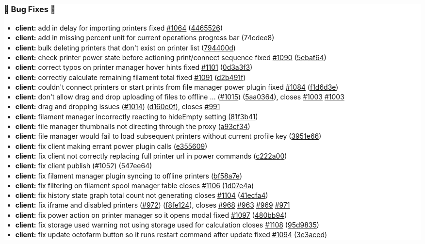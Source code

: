 ### :hammer: Bug Fixes :hammer:

* **client:** add in delay for importing printers fixed [#1064](https://github.com/OctoFarm/OctoFarm/issues/1064) ([4465526](https://github.com/OctoFarm/OctoFarm/commit/4465526697b15d5a6d761399052ee668501a38a1))
* **client:** add in missing percent unit for current operations progress bar ([74cdee8](https://github.com/OctoFarm/OctoFarm/commit/74cdee8b70ced25ed5c9c33f325fd949e698f402))
* **client:** bulk deleting printers that don't exist on printer list ([794400d](https://github.com/OctoFarm/OctoFarm/commit/794400db725cc2c52403452841b10fbba0a98815))
* **client:** check printer power state before actioning print/connect sequence fixed [#1090](https://github.com/OctoFarm/OctoFarm/issues/1090) ([5ebaf64](https://github.com/OctoFarm/OctoFarm/commit/5ebaf641a37c5c8567cbe44db9ddbbba767ca124))
* **client:** correct typos on printer manager hover hints fixed [#1101](https://github.com/OctoFarm/OctoFarm/issues/1101) ([0d3a3f3](https://github.com/OctoFarm/OctoFarm/commit/0d3a3f3159caba2c26a5bafcb618ae031f5c293a))
* **client:** correctly calculate remaining filament total fixed [#1091](https://github.com/OctoFarm/OctoFarm/issues/1091) ([d2b491f](https://github.com/OctoFarm/OctoFarm/commit/d2b491ff3d80adc94ab18f0d057ec9e0640b5f8e))
* **client:** couldn't connect printers or start prints from file manager power plugin fixed [#1084](https://github.com/OctoFarm/OctoFarm/issues/1084) ([f1d6d3e](https://github.com/OctoFarm/OctoFarm/commit/f1d6d3e3442925fb347b575d6f0afc29b0f7ea83))
* **client:** don't allow drag and drop uploading of files to offline … ([#1015](https://github.com/OctoFarm/OctoFarm/issues/1015)) ([5aa0364](https://github.com/OctoFarm/OctoFarm/commit/5aa0364d496b89442796d5e1ddd4031d9b9ad718)), closes [#1003](https://github.com/OctoFarm/OctoFarm/issues/1003) [#1003](https://github.com/OctoFarm/OctoFarm/issues/1003)
* **client:** drag and dropping issues ([#1014](https://github.com/OctoFarm/OctoFarm/issues/1014)) ([d160e0f](https://github.com/OctoFarm/OctoFarm/commit/d160e0f042b3aaf14a31421775812cf64c8557d3)), closes [#991](https://github.com/OctoFarm/OctoFarm/issues/991)
* **client:** filament manager incorrectly reacting to hideEmpty setting ([81f3b41](https://github.com/OctoFarm/OctoFarm/commit/81f3b4188706b0754609418081822bb84a17a11f))
* **client:** file manager thumbnails not directing through the proxy ([a93cf34](https://github.com/OctoFarm/OctoFarm/commit/a93cf346d73486ebc272894226e2f74e200e3ac4))
* **client:** file manager would fail to load subsequent printers without current profile key ([3951e66](https://github.com/OctoFarm/OctoFarm/commit/3951e66cd219f1019d9ea025ee18c743ec117572))
* **client:** fix client making errant power plugin calls ([e355609](https://github.com/OctoFarm/OctoFarm/commit/e35560929f5ebb2be980a60ce5c9780b440cb483))
* **client:** fix client not correctly replacing full printer url in power commands ([c222a00](https://github.com/OctoFarm/OctoFarm/commit/c222a00d334a80157204c8ccdd8bb4c0e62f74c1))
* **client:** fix client publish ([#1052](https://github.com/OctoFarm/OctoFarm/issues/1052)) ([547ee64](https://github.com/OctoFarm/OctoFarm/commit/547ee64f18b60306fdc052ef47f08bfaa29bf046))
* **client:** fix filament manager plugin syncing to offline printers ([bf58a7e](https://github.com/OctoFarm/OctoFarm/commit/bf58a7ecf8c29c91db5920879ecf7084091ab499))
* **client:** fix filtering on filament spool manager table closes [#1106](https://github.com/OctoFarm/OctoFarm/issues/1106) ([1d07e4a](https://github.com/OctoFarm/OctoFarm/commit/1d07e4a7d7ebe25a2cffcd4cfa7392ab77d121df))
* **client:** fix history state graph total count not generating closes [#1104](https://github.com/OctoFarm/OctoFarm/issues/1104) ([41ecfa4](https://github.com/OctoFarm/OctoFarm/commit/41ecfa4a0d6822f7cd1c4e823068ccee823cb52e))
* **client:** fix iframe and disabled printers ([#972](https://github.com/OctoFarm/OctoFarm/issues/972)) ([f8fe124](https://github.com/OctoFarm/OctoFarm/commit/f8fe12477796768529a75f359da1ef4daf7046f3)), closes [#968](https://github.com/OctoFarm/OctoFarm/issues/968) [#963](https://github.com/OctoFarm/OctoFarm/issues/963) [#969](https://github.com/OctoFarm/OctoFarm/issues/969) [#971](https://github.com/OctoFarm/OctoFarm/issues/971)
* **client:** fix power action on printer manager so it opens modal fixed [#1097](https://github.com/OctoFarm/OctoFarm/issues/1097) ([480bb94](https://github.com/OctoFarm/OctoFarm/commit/480bb94c7a1c9bb60a353330a0fc73ffd933a7f0))
* **client:** fix storage used warning not using storage used for calculation closes [#1108](https://github.com/OctoFarm/OctoFarm/issues/1108) ([95d9835](https://github.com/OctoFarm/OctoFarm/commit/95d98351aed332cbb2ab64345183b50d9bb041d0))
* **client:** fix update octofarm button so it runs restart command after update fixed [#1094](https://github.com/OctoFarm/OctoFarm/issues/1094) ([3e3aced](https://github.com/OctoFarm/OctoFarm/commit/3e3acedfd42d38c1fb37579fd52e12ad9b9f49f8))